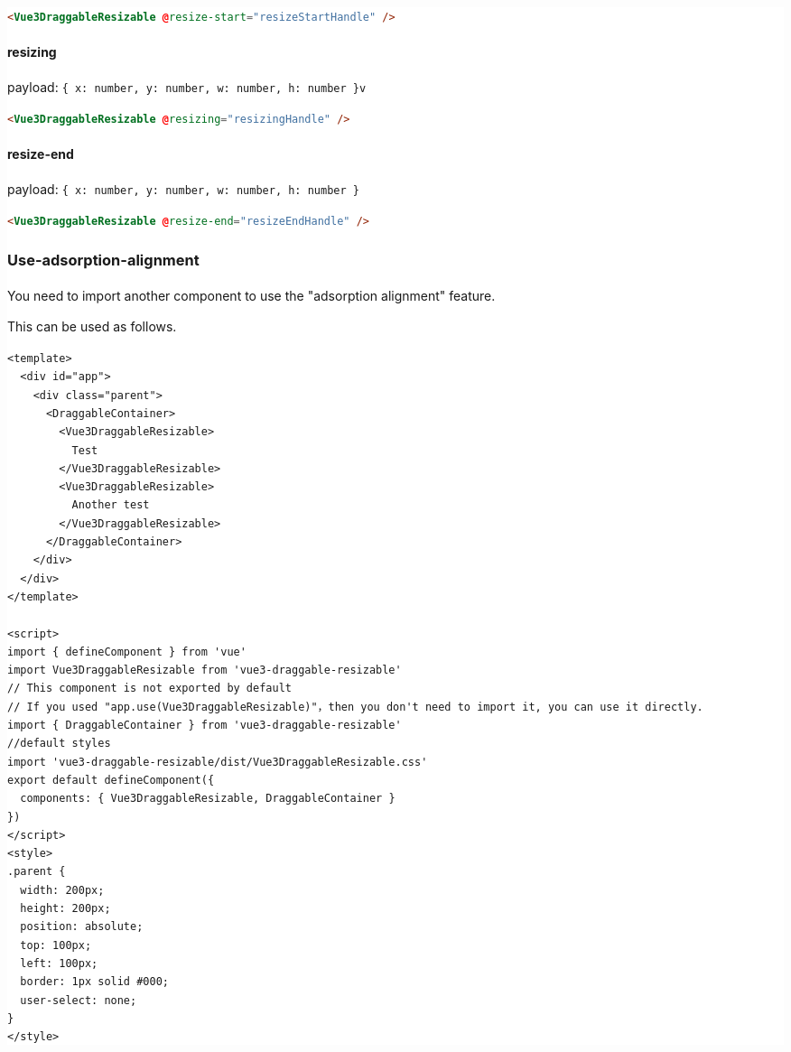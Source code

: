 ```html
<Vue3DraggableResizable @resize-start="resizeStartHandle" />
```

#### resizing

payload: `{ x: number, y: number, w: number, h: number }v`

```html
<Vue3DraggableResizable @resizing="resizingHandle" />
```

#### resize-end

payload: `{ x: number, y: number, w: number, h: number }`

```html
<Vue3DraggableResizable @resize-end="resizeEndHandle" />
```

### Use-adsorption-alignment

You need to import another component to use the "adsorption alignment" feature.

This can be used as follows.

```vue
<template>
  <div id="app">
    <div class="parent">
      <DraggableContainer>
        <Vue3DraggableResizable>
          Test
        </Vue3DraggableResizable>
        <Vue3DraggableResizable>
          Another test
        </Vue3DraggableResizable>
      </DraggableContainer>
    </div>
  </div>
</template>

<script>
import { defineComponent } from 'vue'
import Vue3DraggableResizable from 'vue3-draggable-resizable'
// This component is not exported by default
// If you used "app.use(Vue3DraggableResizable)"，then you don't need to import it, you can use it directly.
import { DraggableContainer } from 'vue3-draggable-resizable'
//default styles
import 'vue3-draggable-resizable/dist/Vue3DraggableResizable.css'
export default defineComponent({
  components: { Vue3DraggableResizable, DraggableContainer }
})
</script>
<style>
.parent {
  width: 200px;
  height: 200px;
  position: absolute;
  top: 100px;
  left: 100px;
  border: 1px solid #000;
  user-select: none;
}
</style>
```
